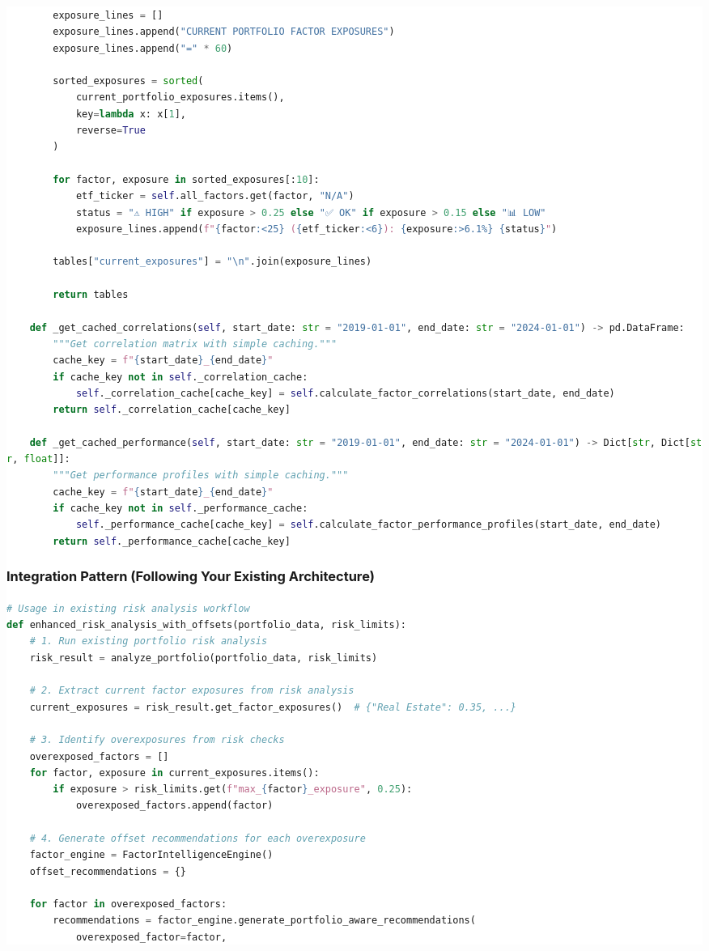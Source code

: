 ```python
        exposure_lines = []
        exposure_lines.append("CURRENT PORTFOLIO FACTOR EXPOSURES")
        exposure_lines.append("=" * 60)
        
        sorted_exposures = sorted(
            current_portfolio_exposures.items(), 
            key=lambda x: x[1], 
            reverse=True
        )
        
        for factor, exposure in sorted_exposures[:10]:
            etf_ticker = self.all_factors.get(factor, "N/A")
            status = "⚠️ HIGH" if exposure > 0.25 else "✅ OK" if exposure > 0.15 else "📊 LOW"
            exposure_lines.append(f"{factor:<25} ({etf_ticker:<6}): {exposure:>6.1%} {status}")
            
        tables["current_exposures"] = "\n".join(exposure_lines)
        
        return tables
        
    def _get_cached_correlations(self, start_date: str = "2019-01-01", end_date: str = "2024-01-01") -> pd.DataFrame:
        """Get correlation matrix with simple caching."""
        cache_key = f"{start_date}_{end_date}"
        if cache_key not in self._correlation_cache:
            self._correlation_cache[cache_key] = self.calculate_factor_correlations(start_date, end_date)
        return self._correlation_cache[cache_key]
        
    def _get_cached_performance(self, start_date: str = "2019-01-01", end_date: str = "2024-01-01") -> Dict[str, Dict[str, float]]:
        """Get performance profiles with simple caching."""
        cache_key = f"{start_date}_{end_date}"
        if cache_key not in self._performance_cache:
            self._performance_cache[cache_key] = self.calculate_factor_performance_profiles(start_date, end_date)
        return self._performance_cache[cache_key]
```

### **Integration Pattern (Following Your Existing Architecture)**

```python
# Usage in existing risk analysis workflow
def enhanced_risk_analysis_with_offsets(portfolio_data, risk_limits):
    # 1. Run existing portfolio risk analysis
    risk_result = analyze_portfolio(portfolio_data, risk_limits)
    
    # 2. Extract current factor exposures from risk analysis
    current_exposures = risk_result.get_factor_exposures()  # {"Real Estate": 0.35, ...}
    
    # 3. Identify overexposures from risk checks
    overexposed_factors = []
    for factor, exposure in current_exposures.items():
        if exposure > risk_limits.get(f"max_{factor}_exposure", 0.25):
            overexposed_factors.append(factor)
    
    # 4. Generate offset recommendations for each overexposure
    factor_engine = FactorIntelligenceEngine()
    offset_recommendations = {}
    
    for factor in overexposed_factors:
        recommendations = factor_engine.generate_portfolio_aware_recommendations(
            overexposed_factor=factor,
```